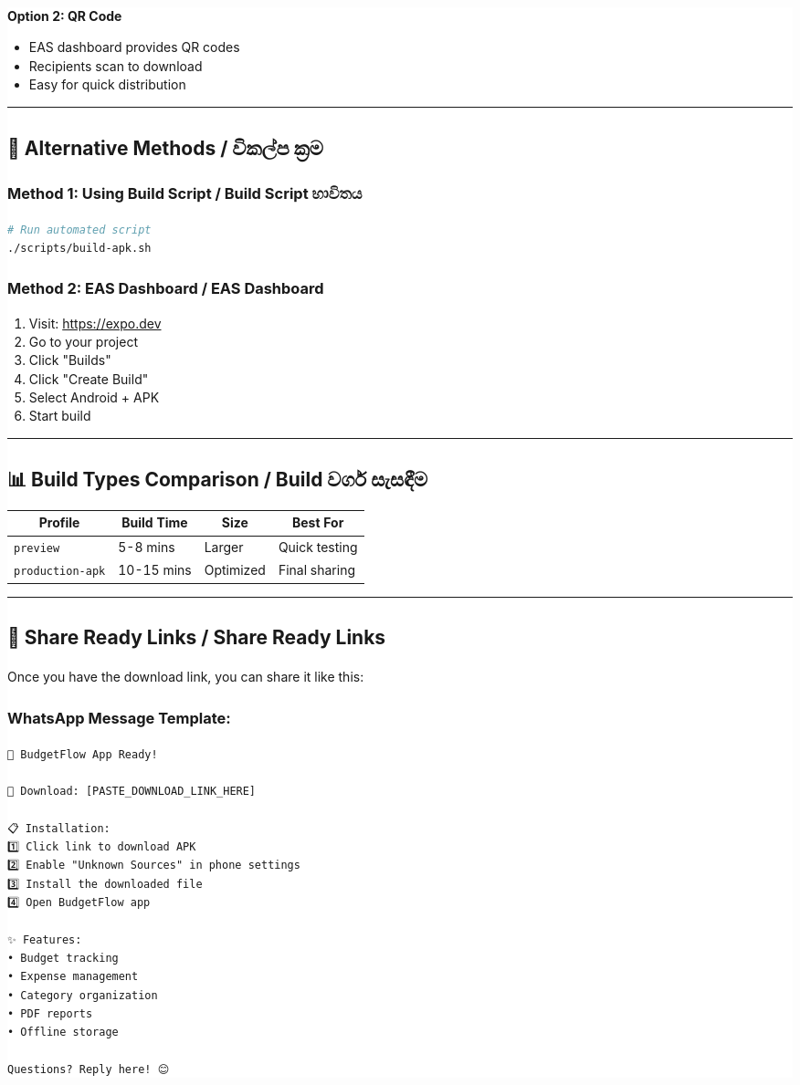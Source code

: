 **Option 2: QR Code**
- EAS dashboard provides QR codes
- Recipients scan to download
- Easy for quick distribution

---

## 🔧 Alternative Methods / විකල්ප ක්‍රම

### Method 1: Using Build Script / Build Script භාවිතය
```bash
# Run automated script
./scripts/build-apk.sh
```

### Method 2: EAS Dashboard / EAS Dashboard
1. Visit: https://expo.dev
2. Go to your project
3. Click "Builds"
4. Click "Create Build"
5. Select Android + APK
6. Start build

---

## 📊 Build Types Comparison / Build වර්ග සැසඳීම

| Profile | Build Time | Size | Best For |
|---------|------------|------|----------|
| `preview` | 5-8 mins | Larger | Quick testing |
| `production-apk` | 10-15 mins | Optimized | Final sharing |

---

## 🚀 Share Ready Links / Share Ready Links

Once you have the download link, you can share it like this:

### WhatsApp Message Template:
```
🎉 BudgetFlow App Ready!

📱 Download: [PASTE_DOWNLOAD_LINK_HERE]

📋 Installation:
1️⃣ Click link to download APK
2️⃣ Enable "Unknown Sources" in phone settings
3️⃣ Install the downloaded file
4️⃣ Open BudgetFlow app

✨ Features:
• Budget tracking
• Expense management  
• Category organization
• PDF reports
• Offline storage

Questions? Reply here! 😊
```
